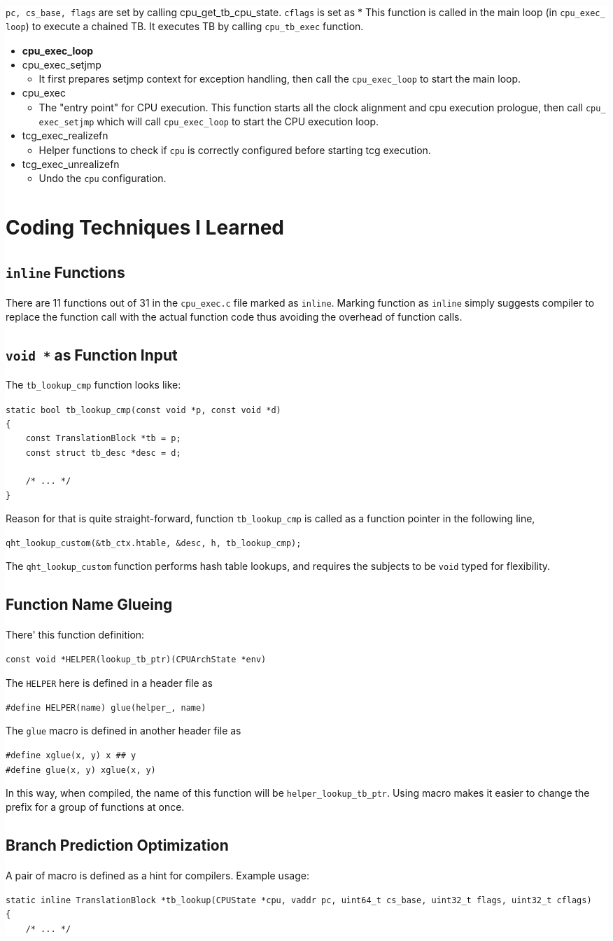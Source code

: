 ```pc, cs_base, flags``` are set by calling cpu_get_tb_cpu_state. ```cflags``` is set as 
    * This function is called in the main loop (in ```cpu_exec_loop```) to execute a chained TB. It executes TB by calling ```cpu_tb_exec``` function.
* **cpu_exec_loop**
* cpu_exec_setjmp
    * It first prepares setjmp context for exception handling, then call the ```cpu_exec_loop``` to start the main loop.
* cpu_exec
    * The "entry point" for CPU execution. This function starts all the clock alignment and cpu execution prologue, then call ```cpu_exec_setjmp``` which will call ```cpu_exec_loop``` to start the CPU execution loop.  
* tcg_exec_realizefn
    * Helper functions to check if ```cpu``` is correctly configured before starting tcg execution.
* tcg_exec_unrealizefn
    * Undo the ```cpu``` configuration.

# Coding Techniques I Learned
## ```inline``` Functions
There are 11 functions out of 31 in the ```cpu_exec.c``` file marked as ```inline```. Marking function as ```inline``` simply suggests compiler to replace the function call with the actual function code thus avoiding the overhead of function calls. 

## ```void *``` as Function Input
The ```tb_lookup_cmp``` function looks like:

    static bool tb_lookup_cmp(const void *p, const void *d)
    {
        const TranslationBlock *tb = p;
        const struct tb_desc *desc = d;

        /* ... */
    }

Reason for that is quite straight-forward, function ```tb_lookup_cmp``` is called as a function pointer in the following line,

    qht_lookup_custom(&tb_ctx.htable, &desc, h, tb_lookup_cmp);
    
The ```qht_lookup_custom``` function performs hash table lookups, and requires the subjects to be ```void``` typed for flexibility.

## Function Name Glueing
There' this function definition:

    const void *HELPER(lookup_tb_ptr)(CPUArchState *env)

The ```HELPER``` here is defined in a header file as 

    #define HELPER(name) glue(helper_, name)

The ```glue``` macro is defined in another header file as

    #define xglue(x, y) x ## y
    #define glue(x, y) xglue(x, y)
In this way, when compiled, the name of this function will be ```helper_lookup_tb_ptr```. Using macro makes it easier to change the prefix for a group of functions at once.

## Branch Prediction Optimization
A pair of macro is defined as a hint for compilers. Example usage:

    static inline TranslationBlock *tb_lookup(CPUState *cpu, vaddr pc, uint64_t cs_base, uint32_t flags, uint32_t cflags)
    {
        /* ... */
```
